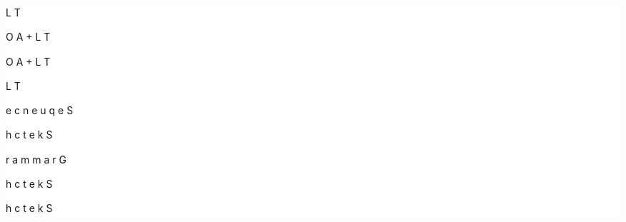 L
T

O
A
+
L
T

O
A
+
L
T

L
T

e
c
n
e
u
q
e
S

h
c
t
e
k
S

r
a
m
m
a
r
G

h
c
t
e
k
S

h
c
t
e
k
S

